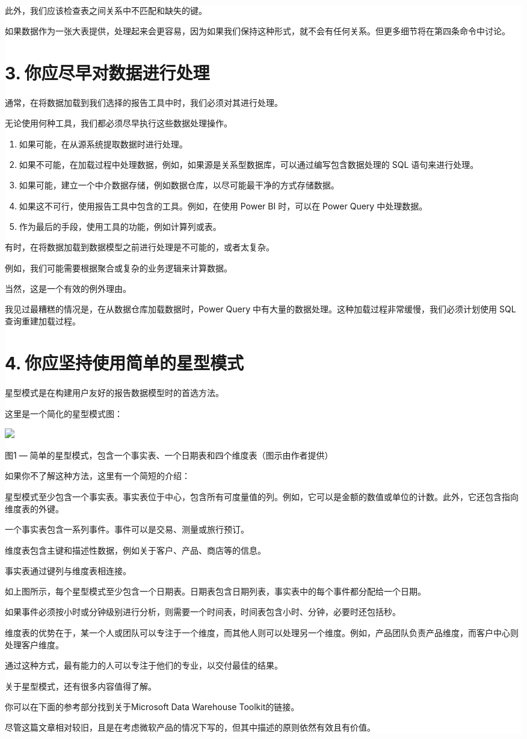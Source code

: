 此外，我们应该检查表之间关系中不匹配和缺失的键。

如果数据作为一张大表提供，处理起来会更容易，因为如果我们保持这种形式，就不会有任何关系。但更多细节将在第四条命令中讨论。

# 3\. 你应尽早对数据进行处理

通常，在将数据加载到我们选择的报告工具中时，我们必须对其进行处理。

无论使用何种工具，我们都必须尽早执行这些数据处理操作。

1.  如果可能，在从源系统提取数据时进行处理。

1.  如果不可能，在加载过程中处理数据，例如，如果源是关系型数据库，可以通过编写包含数据处理的 SQL 语句来进行处理。

1.  如果可能，建立一个中介数据存储，例如数据仓库，以尽可能最干净的方式存储数据。

1.  如果这不可行，使用报告工具中包含的工具。例如，在使用 Power BI 时，可以在 Power Query 中处理数据。

1.  作为最后的手段，使用工具的功能，例如计算列或表。

有时，在将数据加载到数据模型之前进行处理是不可能的，或者太复杂。

例如，我们可能需要根据聚合或复杂的业务逻辑来计算数据。

当然，这是一个有效的例外理由。

我见过最糟糕的情况是，在从数据仓库加载数据时，Power Query 中有大量的数据处理。这种加载过程非常缓慢，我们必须计划使用 SQL 查询重建加载过程。

# 4\. 你应坚持使用简单的星型模式

星型模式是在构建用户友好的报告数据模型时的首选方法。

这里是一个简化的星型模式图：

![](../Images/d87e0741f716ca4d2963e72181548c5d.png)

图1 — 简单的星型模式，包含一个事实表、一个日期表和四个维度表（图示由作者提供）

如果你不了解这种方法，这里有一个简短的介绍：

星型模式至少包含一个事实表。事实表位于中心，包含所有可度量值的列。例如，它可以是金额的数值或单位的计数。此外，它还包含指向维度表的外键。

一个事实表包含一系列事件。事件可以是交易、测量或旅行预订。

维度表包含主键和描述性数据，例如关于客户、产品、商店等的信息。

事实表通过键列与维度表相连接。

如上图所示，每个星型模式至少包含一个日期表。日期表包含日期列表，事实表中的每个事件都分配给一个日期。

如果事件必须按小时或分钟级别进行分析，则需要一个时间表，时间表包含小时、分钟，必要时还包括秒。

维度表的优势在于，某一个人或团队可以专注于一个维度，而其他人则可以处理另一个维度。例如，产品团队负责产品维度，而客户中心则处理客户维度。

通过这种方式，最有能力的人可以专注于他们的专业，以交付最佳的结果。

关于星型模式，还有很多内容值得了解。

你可以在下面的参考部分找到关于Microsoft Data Warehouse Toolkit的链接。

尽管这篇文章相对较旧，且是在考虑微软产品的情况下写的，但其中描述的原则依然有效且有价值。
